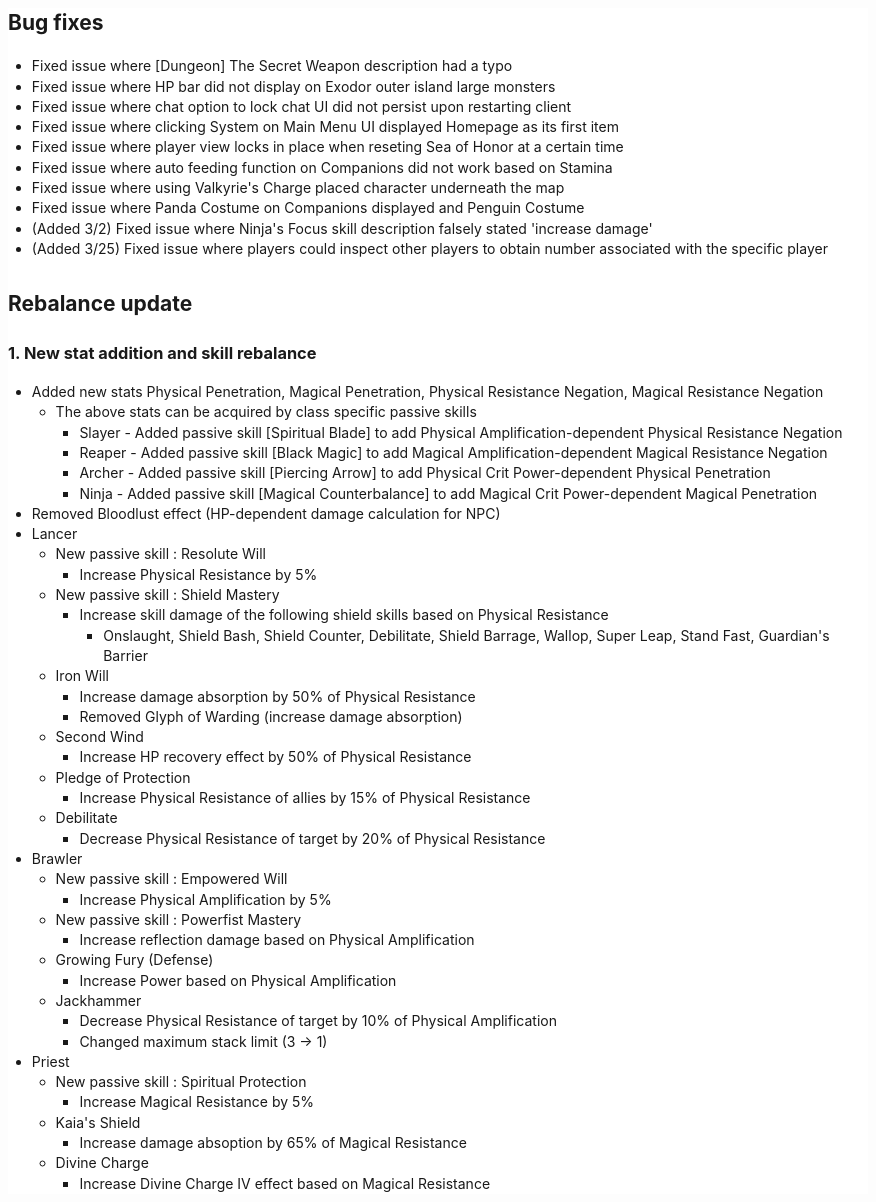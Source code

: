 ## Bug fixes

- Fixed issue where [Dungeon] The Secret Weapon description had a typo
- Fixed issue where HP bar did not display on Exodor outer island large monsters
- Fixed issue where chat option to lock chat UI did not persist upon restarting client
- Fixed issue where clicking System on Main Menu UI displayed Homepage as its first item
- Fixed issue where player view locks in place when reseting Sea of Honor at a certain time
- Fixed issue where auto feeding function on Companions did not work based on Stamina
- Fixed issue where using Valkyrie's Charge placed character underneath the map
- Fixed issue where Panda Costume on Companions displayed and Penguin Costume
- (Added 3/2) Fixed issue where Ninja's Focus skill description falsely stated 'increase damage'
- (Added 3/25) Fixed issue where players could inspect other players to obtain number associated with the specific player

## Rebalance update

### 1. New stat addition and skill rebalance
- Added new stats Physical Penetration, Magical Penetration, Physical Resistance Negation, Magical Resistance Negation
  - The above stats can be acquired by class specific passive skills
    - Slayer - Added passive skill [Spiritual Blade] to add Physical Amplification-dependent Physical Resistance Negation
    - Reaper - Added passive skill [Black Magic] to add Magical Amplification-dependent Magical Resistance Negation
    - Archer - Added passive skill [Piercing Arrow] to add Physical Crit Power-dependent Physical Penetration
    - Ninja - Added passive skill [Magical Counterbalance] to add Magical Crit Power-dependent Magical Penetration
- Removed Bloodlust effect (HP-dependent damage calculation for NPC)
- Lancer
  - New passive skill : Resolute Will
    - Increase Physical Resistance by 5%
  - New passive skill : Shield Mastery
    - Increase skill damage of the following shield skills based on Physical Resistance
      - Onslaught, Shield Bash, Shield Counter, Debilitate, Shield Barrage, Wallop, Super Leap, Stand Fast, Guardian's Barrier
  - Iron Will
    - Increase damage absorption by 50% of Physical Resistance
    - Removed Glyph of Warding (increase damage absorption)
  - Second Wind
    - Increase HP recovery effect by 50% of Physical Resistance
  - Pledge of Protection
    - Increase Physical Resistance of allies by 15% of Physical Resistance
  - Debilitate
    - Decrease Physical Resistance of target by 20% of Physical Resistance
- Brawler
  - New passive skill : Empowered Will
    - Increase Physical Amplification by 5%
  - New passive skill : Powerfist Mastery
    - Increase reflection damage based on Physical Amplification
  - Growing Fury (Defense)
    - Increase Power based on Physical Amplification
  - Jackhammer
    - Decrease Physical Resistance of target by 10% of Physical Amplification
    - Changed maximum stack limit (3 -> 1)
- Priest
  - New passive skill : Spiritual Protection
    - Increase Magical Resistance by 5%
  - Kaia's Shield
    - Increase damage absoption by 65% of Magical Resistance
  - Divine Charge
    - Increase Divine Charge IV effect based on Magical Resistance
